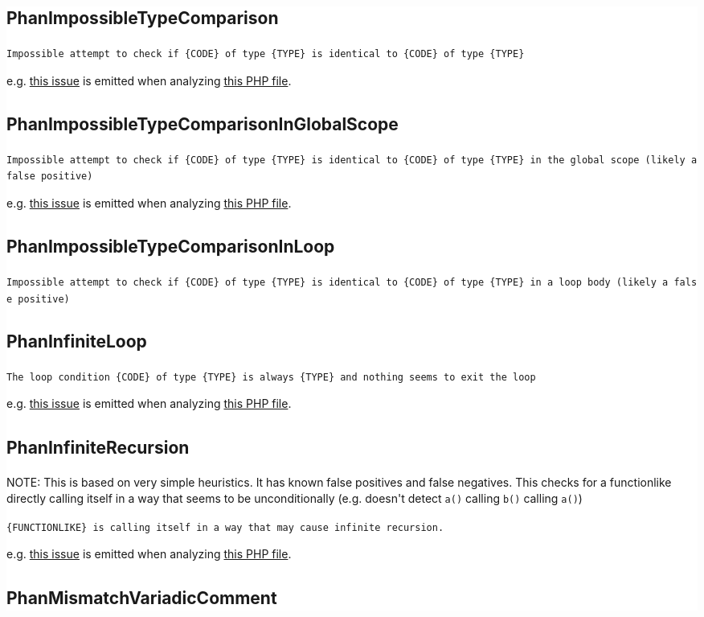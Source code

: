 ## PhanImpossibleTypeComparison

```
Impossible attempt to check if {CODE} of type {TYPE} is identical to {CODE} of type {TYPE}
```

e.g. [this issue](https://github.com/phan/phan/tree/2.2.3/tests/files/expected/0695_identity_no_type_overlap.php.expected#L1) is emitted when analyzing [this PHP file](https://github.com/phan/phan/tree/2.2.3/tests/files/src/0695_identity_no_type_overlap.php#L5).

## PhanImpossibleTypeComparisonInGlobalScope

```
Impossible attempt to check if {CODE} of type {TYPE} is identical to {CODE} of type {TYPE} in the global scope (likely a false positive)
```

e.g. [this issue](https://github.com/phan/phan/tree/2.2.3/tests/files/expected/0708_loop_issue_examples.php.expected#L9) is emitted when analyzing [this PHP file](https://github.com/phan/phan/tree/2.2.3/tests/files/src/0708_loop_issue_examples.php#L31).

## PhanImpossibleTypeComparisonInLoop

```
Impossible attempt to check if {CODE} of type {TYPE} is identical to {CODE} of type {TYPE} in a loop body (likely a false positive)
```

## PhanInfiniteLoop

```
The loop condition {CODE} of type {TYPE} is always {TYPE} and nothing seems to exit the loop
```

e.g. [this issue](https://github.com/phan/phan/tree/2.2.5/tests/files/expected/0728_infinite_loops.php.expected#L1) is emitted when analyzing [this PHP file](https://github.com/phan/phan/tree/2.2.5/tests/files/src/0728_infinite_loops.php#L4).

## PhanInfiniteRecursion

NOTE: This is based on very simple heuristics. It has known false positives and false negatives.
This checks for a functionlike directly calling itself in a way that seems to be unconditionally (e.g. doesn't detect `a()` calling `b()` calling `a()`)

```
{FUNCTIONLIKE} is calling itself in a way that may cause infinite recursion.
```

e.g. [this issue](https://github.com/phan/phan/tree/2.0.0/tests/rasmus_files/expected/0007_self_call.php.expected#L1) is emitted when analyzing [this PHP file](https://github.com/phan/phan/tree/2.0.0/tests/rasmus_files/src/0007_self_call.php#L8).

## PhanMismatchVariadicComment
